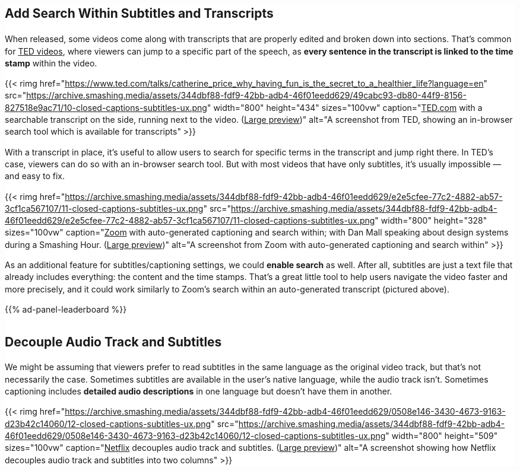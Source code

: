 ## Add Search Within Subtitles and Transcripts

When released, some videos come along with transcripts that are properly edited and broken down into sections. That’s common for [TED videos](https://www.ted.com/talks/catherine_price_why_having_fun_is_the_secret_to_a_healthier_life/transcript?referrer=playlist-the_most_popular_ted_talks_of_2022&autoplay=true), where viewers can jump to a specific part of the speech, as **every sentence in the transcript is linked to the time stamp** within the video.
 
{{< rimg href="https://www.ted.com/talks/catherine_price_why_having_fun_is_the_secret_to_a_healthier_life?language=en" src="https://archive.smashing.media/assets/344dbf88-fdf9-42bb-adb4-46f01eedd629/49cabc93-db80-44f9-8156-827518e9ac71/10-closed-captions-subtitles-ux.png" width="800" height="434" sizes="100vw" caption="<a href='https://www.ted.com/talks/catherine_price_why_having_fun_is_the_secret_to_a_healthier_life?language=en'>TED.com</a> with a searchable transcript on the side, running next to the video. (<a href='https://archive.smashing.media/assets/344dbf88-fdf9-42bb-adb4-46f01eedd629/49cabc93-db80-44f9-8156-827518e9ac71/10-closed-captions-subtitles-ux.png'>Large preview</a>)" alt="A screenshot from TED, showing an in-browser search tool which is available for transcripts" >}}

With a transcript in place, it’s useful to allow users to search for specific terms in the transcript and jump right there. In TED’s case, viewers can do so with an in-browser search tool. But with most videos that have only subtitles, it’s usually impossible &mdash; and easy to fix.

{{< rimg href="https://archive.smashing.media/assets/344dbf88-fdf9-42bb-adb4-46f01eedd629/e2e5cfee-77c2-4882-ab57-3cf1ca567107/11-closed-captions-subtitles-ux.png" src="https://archive.smashing.media/assets/344dbf88-fdf9-42bb-adb4-46f01eedd629/e2e5cfee-77c2-4882-ab57-3cf1ca567107/11-closed-captions-subtitles-ux.png" width="800" height="328" sizes="100vw" caption="<a href='https://zoom.us/rec/play/Fk0lARYFJkjMANlrbcIGd_2OMvvbPloZAbNZS72BbE27-YvfLn2P8mlTLzRIpZ2ccD0zHe8LFKg6rWUD.aZz3WY9lGR05RqKa?autoplay=true'>Zoom</a> with auto-generated captioning and search within; with Dan Mall speaking about design systems during a Smashing Hour. (<a href='https://archive.smashing.media/assets/344dbf88-fdf9-42bb-adb4-46f01eedd629/e2e5cfee-77c2-4882-ab57-3cf1ca567107/11-closed-captions-subtitles-ux.png'>Large preview</a>)" alt="A screenshot from Zoom with auto-generated captioning and search within" >}}

As an additional feature for subtitles/captioning settings, we could **enable search** as well. After all, subtitles are just a text file that already includes everything: the content and the time stamps. That’s a great little tool to help users navigate the video faster and more precisely, and it could work similarly to Zoom’s search within an auto-generated transcript (pictured above).

{{% ad-panel-leaderboard %}}

## Decouple Audio Track and Subtitles

We might be assuming that viewers prefer to read subtitles in the same language as the original video track, but that’s not necessarily the case. Sometimes subtitles are available in the user’s native language, while the audio track isn’t. Sometimes captioning includes **detailed audio descriptions** in one language but doesn’t have them in another.

{{< rimg href="https://archive.smashing.media/assets/344dbf88-fdf9-42bb-adb4-46f01eedd629/0508e146-3430-4673-9163-d23b42c14060/12-closed-captions-subtitles-ux.png" src="https://archive.smashing.media/assets/344dbf88-fdf9-42bb-adb4-46f01eedd629/0508e146-3430-4673-9163-d23b42c14060/12-closed-captions-subtitles-ux.png" width="800" height="509" sizes="100vw" caption="<A href='https://www.netflix.com/watch/81644272?trackId=14170286&tctx=2%2C1%2C74a115ea-ce3b-4944-9d9e-03e3de9965ac-493791398%2CNES_BCB58F7B8CE1BB8B7E6310ACB82A04-994911DC4F528C-1F3CC79973_p_1672470355417%2CNES_BCB58F7B8CE1BB8B7E6310ACB82A04_p_1672470355417%2C%2C%2C%2C81644272'>Netflix</a> decouples audio track and subtitles. (<a href='https://archive.smashing.media/assets/344dbf88-fdf9-42bb-adb4-46f01eedd629/0508e146-3430-4673-9163-d23b42c14060/12-closed-captions-subtitles-ux.png'>Large preview</a>)" alt="A screenshot showing how Netflix decouples audio track and subtitles into two columns" >}}
